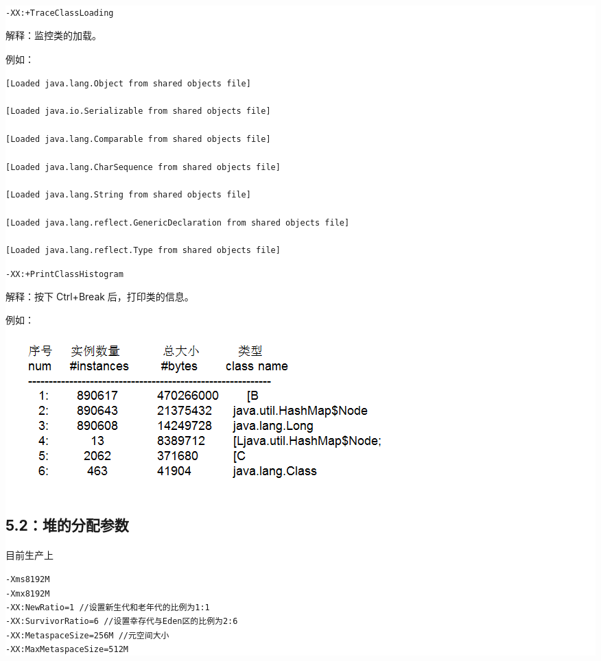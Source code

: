 ```
-XX:+TraceClassLoading
```

解释：监控类的加载。

例如：

```console
[Loaded java.lang.Object from shared objects file]

[Loaded java.io.Serializable from shared objects file]

[Loaded java.lang.Comparable from shared objects file]

[Loaded java.lang.CharSequence from shared objects file]

[Loaded java.lang.String from shared objects file]

[Loaded java.lang.reflect.GenericDeclaration from shared objects file]

[Loaded java.lang.reflect.Type from shared objects file]
```

```
-XX:+PrintClassHistogram
```

解释：按下 Ctrl+Break 后，打印类的信息。

例如：

![c8050739-0029-47cd-95bd-fbbd6289a5d1](../../4三千道藏/media/171129389254130.png)

## 5.2：堆的分配参数

目前生产上

```txt
-Xms8192M
-Xmx8192M
-XX:NewRatio=1 //设置新生代和老年代的比例为1:1
-XX:SurvivorRatio=6 //设置幸存代与Eden区的比例为2:6
-XX:MetaspaceSize=256M //元空间大小
-XX:MaxMetaspaceSize=512M
```
